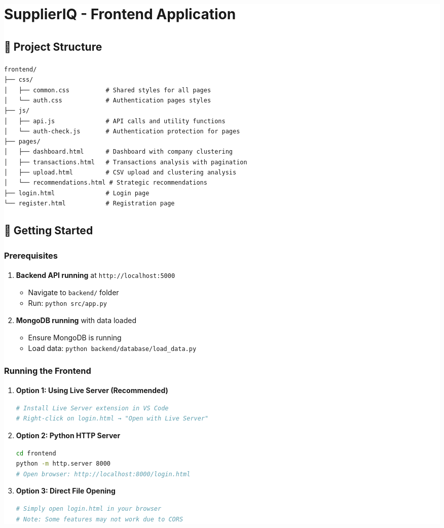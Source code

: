 # SupplierIQ - Frontend Application

## 📁 Project Structure

```
frontend/
├── css/
│   ├── common.css          # Shared styles for all pages
│   └── auth.css            # Authentication pages styles
├── js/
│   ├── api.js              # API calls and utility functions
│   └── auth-check.js       # Authentication protection for pages
├── pages/
│   ├── dashboard.html      # Dashboard with company clustering
│   ├── transactions.html   # Transactions analysis with pagination
│   ├── upload.html         # CSV upload and clustering analysis
│   └── recommendations.html # Strategic recommendations
├── login.html              # Login page
└── register.html           # Registration page
```

## 🚀 Getting Started

### Prerequisites

1. **Backend API running** at `http://localhost:5000`
   - Navigate to `backend/` folder
   - Run: `python src/app.py`

2. **MongoDB running** with data loaded
   - Ensure MongoDB is running
   - Load data: `python backend/database/load_data.py`

### Running the Frontend

1. **Option 1: Using Live Server (Recommended)**
   ```bash
   # Install Live Server extension in VS Code
   # Right-click on login.html → "Open with Live Server"
   ```

2. **Option 2: Python HTTP Server**
   ```bash
   cd frontend
   python -m http.server 8000
   # Open browser: http://localhost:8000/login.html
   ```

3. **Option 3: Direct File Opening**
   ```bash
   # Simply open login.html in your browser
   # Note: Some features may not work due to CORS
   ```
